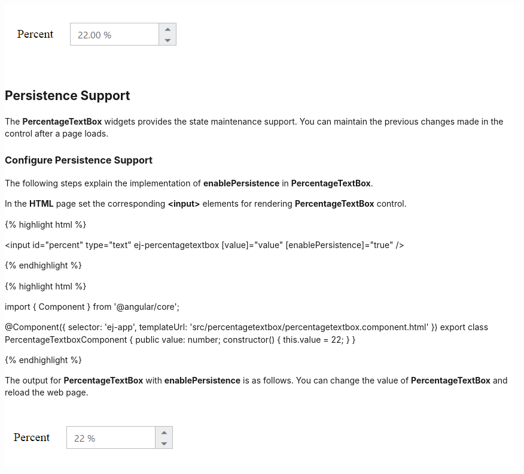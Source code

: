 ![](/angular/PercentageTextbox/Behavior-Settings_images/Behavior-Settings_img1.png) 

## Persistence Support

The **PercentageTextBox** widgets provides the state maintenance support. You can maintain the previous changes made in the control after a page loads.

### Configure Persistence Support 

The following steps explain the implementation of **enablePersistence** in **PercentageTextBox**.

In the **HTML** page set the corresponding **&lt;input&gt;** elements for rendering **PercentageTextBox** control.

{% highlight html %}

<input id="percent" type="text" ej-percentagetextbox [value]="value" 
[enablePersistence]="true" />

{% endhighlight %}

{% highlight html %}

import { Component } from '@angular/core';

@Component({
  selector: 'ej-app',
  templateUrl: 'src/percentagetextbox/percentagetextbox.component.html'
})
export class PercentageTextboxComponent {
    public value: number;
    constructor() {
        this.value = 22;
    }
}

{% endhighlight %}

The output for **PercentageTextBox** with **enablePersistence** is as follows. You can change the value of **PercentageTextBox** and reload the web page.



![](/angular/PercentageTextbox/Behavior-Settings_images/Behavior-Settings_img2.png)
